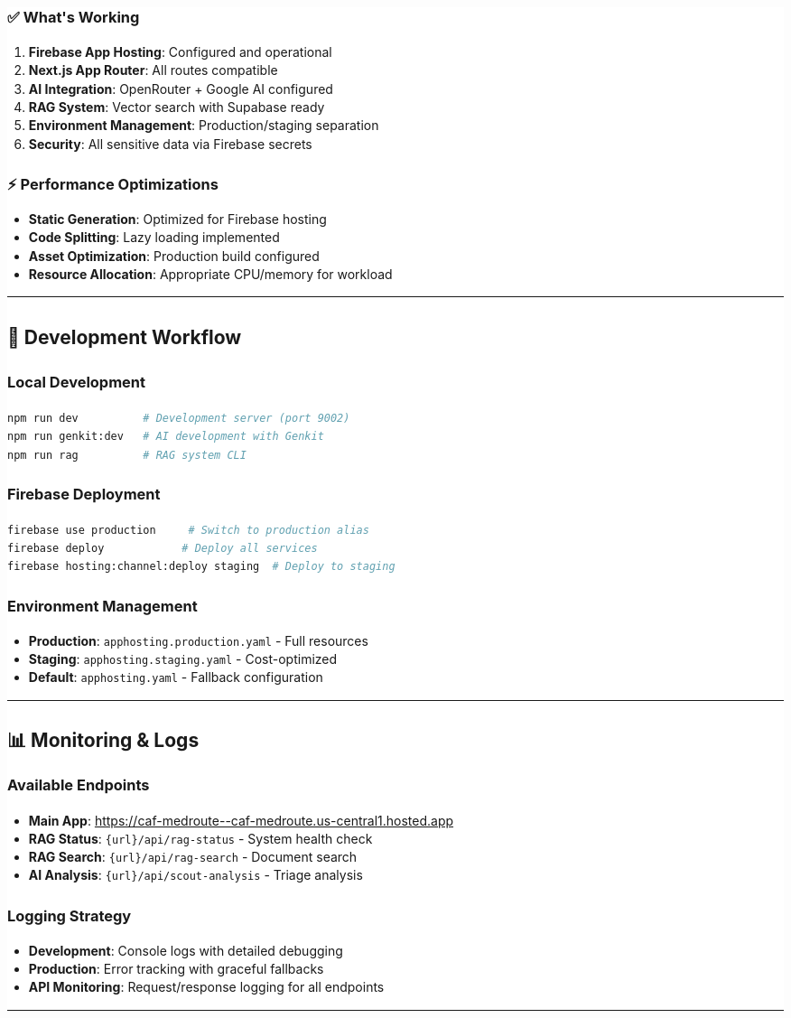 ### ✅ **What's Working**
1. **Firebase App Hosting**: Configured and operational
2. **Next.js App Router**: All routes compatible
3. **AI Integration**: OpenRouter + Google AI configured  
4. **RAG System**: Vector search with Supabase ready
5. **Environment Management**: Production/staging separation
6. **Security**: All sensitive data via Firebase secrets

### ⚡ **Performance Optimizations**
- **Static Generation**: Optimized for Firebase hosting
- **Code Splitting**: Lazy loading implemented
- **Asset Optimization**: Production build configured
- **Resource Allocation**: Appropriate CPU/memory for workload

---

## 🔄 **Development Workflow**

### **Local Development**
```bash
npm run dev          # Development server (port 9002)
npm run genkit:dev   # AI development with Genkit
npm run rag          # RAG system CLI
```

### **Firebase Deployment** 
```bash
firebase use production     # Switch to production alias
firebase deploy            # Deploy all services
firebase hosting:channel:deploy staging  # Deploy to staging
```

### **Environment Management**
- **Production**: `apphosting.production.yaml` - Full resources
- **Staging**: `apphosting.staging.yaml` - Cost-optimized  
- **Default**: `apphosting.yaml` - Fallback configuration

---

## 📊 **Monitoring & Logs**

### **Available Endpoints**
- **Main App**: https://caf-medroute--caf-medroute.us-central1.hosted.app
- **RAG Status**: `{url}/api/rag-status` - System health check
- **RAG Search**: `{url}/api/rag-search` - Document search
- **AI Analysis**: `{url}/api/scout-analysis` - Triage analysis

### **Logging Strategy**
- **Development**: Console logs with detailed debugging
- **Production**: Error tracking with graceful fallbacks
- **API Monitoring**: Request/response logging for all endpoints

---